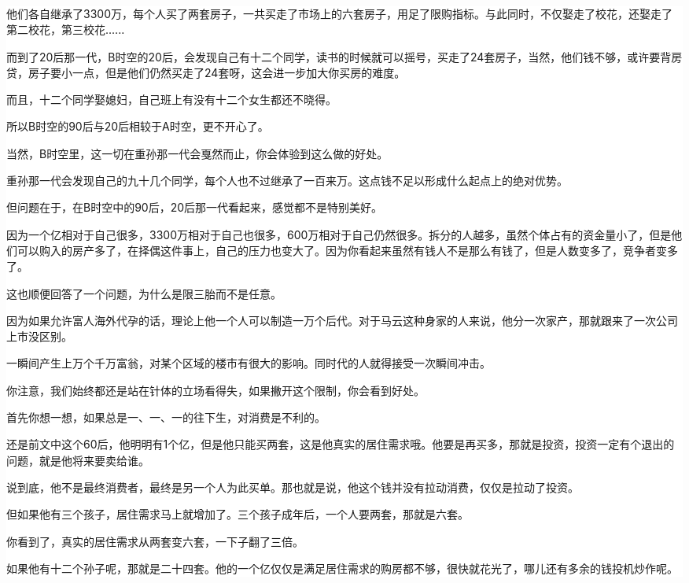   

他们各自继承了3300万，每个人买了两套房子，一共买走了市场上的六套房子，用足了限购指标。与此同时，不仅娶走了校花，还娶走了第二校花，第三校花......

  

而到了20后那一代，B时空的20后，会发现自己有十二个同学，读书的时候就可以摇号，买走了24套房子，当然，他们钱不够，或许要背房贷，房子要小一点，但是他们仍然买走了24套呀，这会进一步加大你买房的难度。

  

而且，十二个同学娶媳妇，自己班上有没有十二个女生都还不晓得。  

  

所以B时空的90后与20后相较于A时空，更不开心了。

  

当然，B时空里，这一切在重孙那一代会戛然而止，你会体验到这么做的好处。  

  

重孙那一代会发现自己的九十几个同学，每个人也不过继承了一百来万。这点钱不足以形成什么起点上的绝对优势。  

  

但问题在于，在B时空中的90后，20后那一代看起来，感觉都不是特别美好。  

  

因为一个亿相对于自己很多，3300万相对于自己也很多，600万相对于自己仍然很多。拆分的人越多，虽然个体占有的资金量小了，但是他们可以购入的房产多了，在择偶这件事上，自己的压力也变大了。因为你看起来虽然有钱人不是那么有钱了，但是人数变多了，竞争者变多了。  

  

这也顺便回答了一个问题，为什么是限三胎而不是任意。

  

因为如果允许富人海外代孕的话，理论上他一个人可以制造一万个后代。对于马云这种身家的人来说，他分一次家产，那就跟来了一次公司上市没区别。  

  

一瞬间产生上万个千万富翁，对某个区域的楼市有很大的影响。同时代的人就得接受一次瞬间冲击。  

  

你注意，我们始终都还是站在针体的立场看得失，如果撇开这个限制，你会看到好处。

  

首先你想一想，如果总是一、一、一的往下生，对消费是不利的。  

  

还是前文中这个60后，他明明有1个亿，但是他只能买两套，这是他真实的居住需求哦。他要是再买多，那就是投资，投资一定有个退出的问题，就是他将来要卖给谁。  

  

说到底，他不是最终消费者，最终是另一个人为此买单。那也就是说，他这个钱并没有拉动消费，仅仅是拉动了投资。  

  

但如果他有三个孩子，居住需求马上就增加了。三个孩子成年后，一个人要两套，那就是六套。

  

你看到了，真实的居住需求从两套变六套，一下子翻了三倍。  

  

如果他有十二个孙子呢，那就是二十四套。他的一个亿仅仅是满足居住需求的购房都不够，很快就花光了，哪儿还有多余的钱投机炒作呢。  

  
